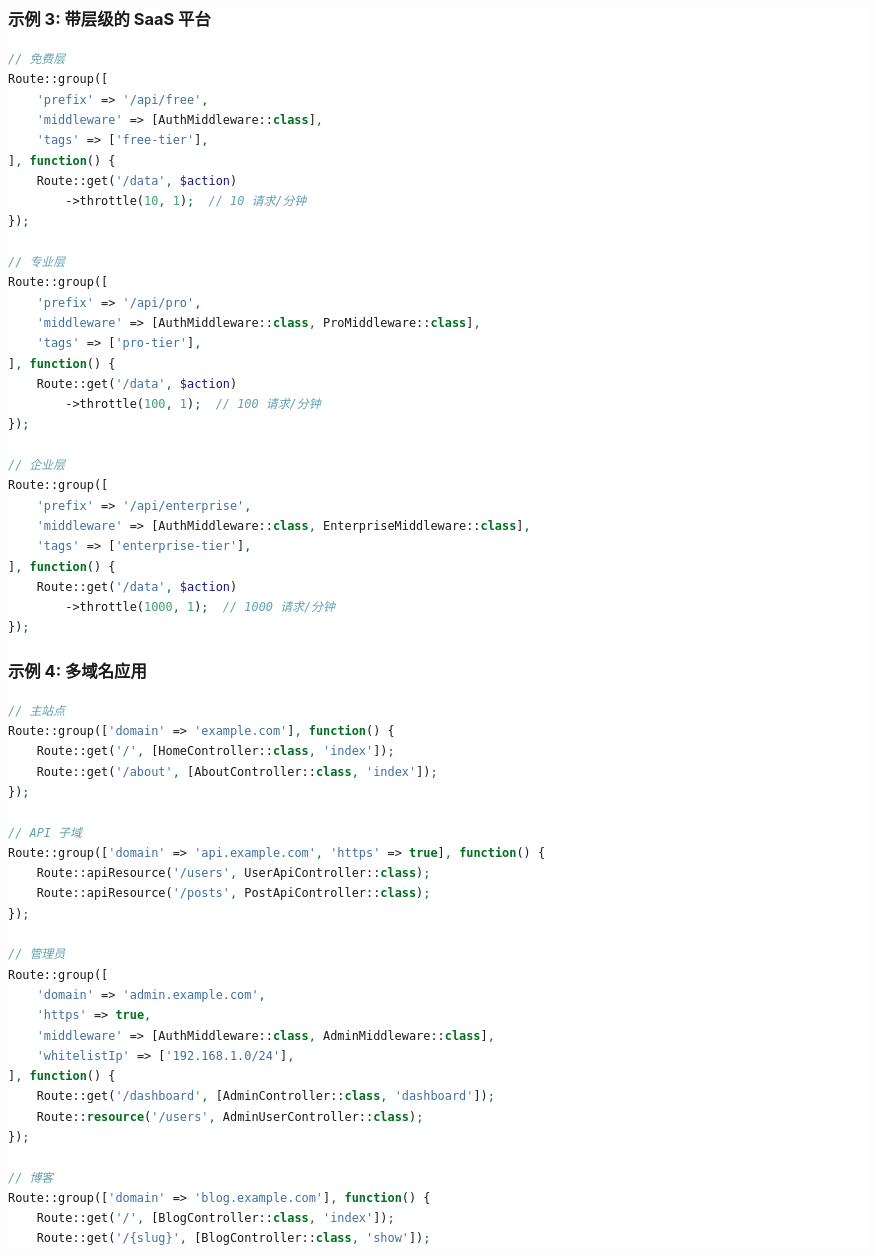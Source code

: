 ### 示例 3: 带层级的 SaaS 平台

```php
// 免费层
Route::group([
    'prefix' => '/api/free',
    'middleware' => [AuthMiddleware::class],
    'tags' => ['free-tier'],
], function() {
    Route::get('/data', $action)
        ->throttle(10, 1);  // 10 请求/分钟
});

// 专业层
Route::group([
    'prefix' => '/api/pro',
    'middleware' => [AuthMiddleware::class, ProMiddleware::class],
    'tags' => ['pro-tier'],
], function() {
    Route::get('/data', $action)
        ->throttle(100, 1);  // 100 请求/分钟
});

// 企业层
Route::group([
    'prefix' => '/api/enterprise',
    'middleware' => [AuthMiddleware::class, EnterpriseMiddleware::class],
    'tags' => ['enterprise-tier'],
], function() {
    Route::get('/data', $action)
        ->throttle(1000, 1);  // 1000 请求/分钟
});
```

### 示例 4: 多域名应用

```php
// 主站点
Route::group(['domain' => 'example.com'], function() {
    Route::get('/', [HomeController::class, 'index']);
    Route::get('/about', [AboutController::class, 'index']);
});

// API 子域
Route::group(['domain' => 'api.example.com', 'https' => true], function() {
    Route::apiResource('/users', UserApiController::class);
    Route::apiResource('/posts', PostApiController::class);
});

// 管理员
Route::group([
    'domain' => 'admin.example.com',
    'https' => true,
    'middleware' => [AuthMiddleware::class, AdminMiddleware::class],
    'whitelistIp' => ['192.168.1.0/24'],
], function() {
    Route::get('/dashboard', [AdminController::class, 'dashboard']);
    Route::resource('/users', AdminUserController::class);
});

// 博客
Route::group(['domain' => 'blog.example.com'], function() {
    Route::get('/', [BlogController::class, 'index']);
    Route::get('/{slug}', [BlogController::class, 'show']);
```